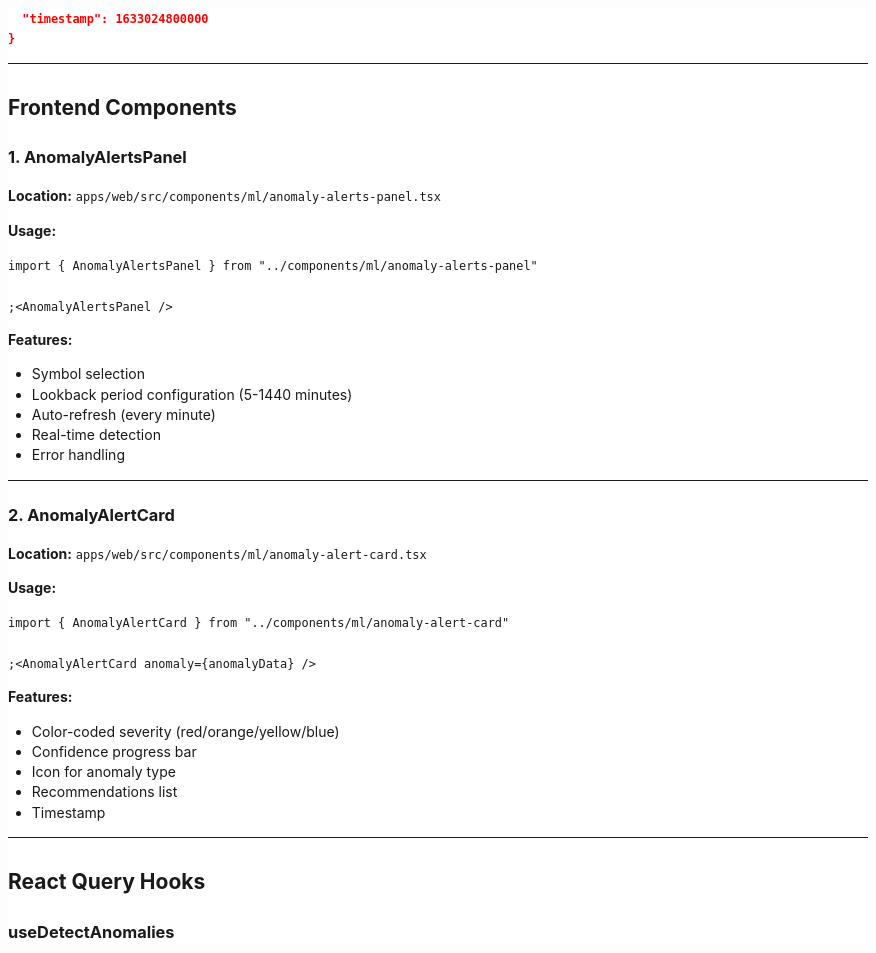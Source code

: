 ```json
  "timestamp": 1633024800000
}
```

---

## Frontend Components

### 1. AnomalyAlertsPanel

**Location:** `apps/web/src/components/ml/anomaly-alerts-panel.tsx`

**Usage:**

```tsx
import { AnomalyAlertsPanel } from "../components/ml/anomaly-alerts-panel"

;<AnomalyAlertsPanel />
```

**Features:**

- Symbol selection
- Lookback period configuration (5-1440 minutes)
- Auto-refresh (every minute)
- Real-time detection
- Error handling

---

### 2. AnomalyAlertCard

**Location:** `apps/web/src/components/ml/anomaly-alert-card.tsx`

**Usage:**

```tsx
import { AnomalyAlertCard } from "../components/ml/anomaly-alert-card"

;<AnomalyAlertCard anomaly={anomalyData} />
```

**Features:**

- Color-coded severity (red/orange/yellow/blue)
- Confidence progress bar
- Icon for anomaly type
- Recommendations list
- Timestamp

---

## React Query Hooks

### useDetectAnomalies
